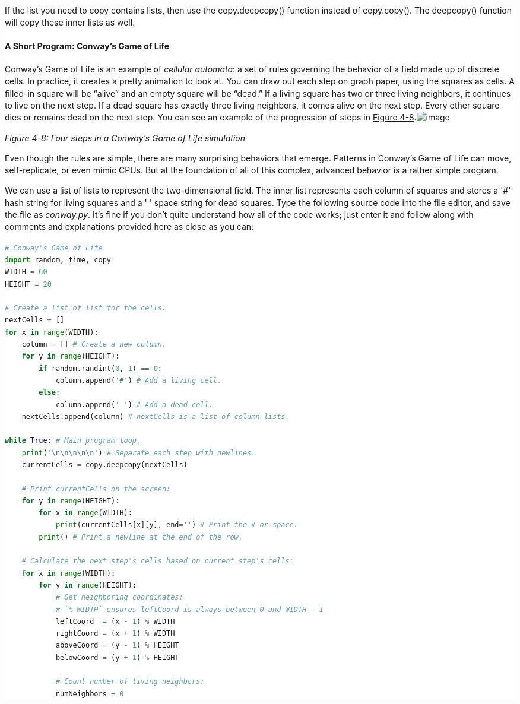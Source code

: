 If the list you need to copy contains lists, then use the copy.deepcopy\(\) function instead of copy.copy\(\). The deepcopy\(\) function will copy these inner lists as well.

#### **A Short Program: Conway’s Game of Life** <a id="calibre_link-183"></a>

Conway’s Game of Life is an example of _cellular automata_: a set of rules governing the behavior of a field made up of discrete cells. In practice, it creates a pretty animation to look at. You can draw out each step on graph paper, using the squares as cells. A filled-in square will be “alive” and an empty square will be “dead.” If a living square has two or three living neighbors, it continues to live on the next step. If a dead square has exactly three living neighbors, it comes alive on the next step. Every other square dies or remains dead on the next step. You can see an example of the progression of steps in [Figure 4-8](https://automatetheboringstuff.com/2e/chapter4/#calibre_link-721).![image](https://automatetheboringstuff.com/2e/images/000117.jpg)

_Figure 4-8: Four steps in a Conway’s Game of Life simulation_

Even though the rules are simple, there are many surprising behaviors that emerge. Patterns in Conway’s Game of Life can move, self-replicate, or even mimic CPUs. But at the foundation of all of this complex, advanced behavior is a rather simple program.

We can use a list of lists to represent the two-dimensional field. The inner list represents each column of squares and stores a '\#' hash string for living squares and a ' ' space string for dead squares. Type the following source code into the file editor, and save the file as _conway.py_. It’s fine if you don’t quite understand how all of the code works; just enter it and follow along with comments and explanations provided here as close as you can:

```python
# Conway's Game of Life
import random, time, copy
WIDTH = 60
HEIGHT = 20

# Create a list of list for the cells:
nextCells = []
for x in range(WIDTH):
    column = [] # Create a new column.
    for y in range(HEIGHT):
        if random.randint(0, 1) == 0:
            column.append('#') # Add a living cell.
        else:
            column.append(' ') # Add a dead cell.
    nextCells.append(column) # nextCells is a list of column lists.

while True: # Main program loop.
    print('\n\n\n\n\n') # Separate each step with newlines.
    currentCells = copy.deepcopy(nextCells)

    # Print currentCells on the screen:
    for y in range(HEIGHT):
        for x in range(WIDTH):
            print(currentCells[x][y], end='') # Print the # or space.
        print() # Print a newline at the end of the row.

    # Calculate the next step's cells based on current step's cells:
    for x in range(WIDTH):
        for y in range(HEIGHT):
            # Get neighboring coordinates:
            # `% WIDTH` ensures leftCoord is always between 0 and WIDTH - 1
            leftCoord  = (x - 1) % WIDTH
            rightCoord = (x + 1) % WIDTH
            aboveCoord = (y - 1) % HEIGHT
            belowCoord = (y + 1) % HEIGHT

            # Count number of living neighbors:
            numNeighbors = 0
```